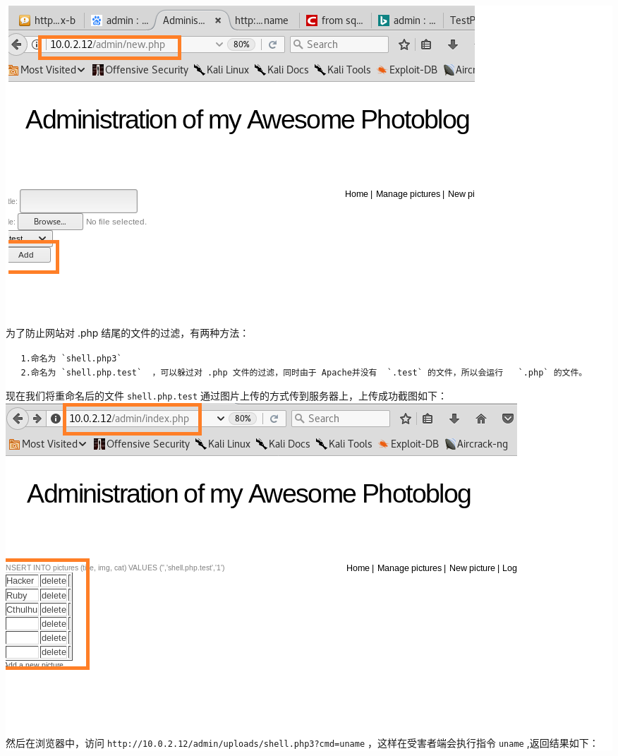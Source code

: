 ​             ![15](https://github.com/CUCCS/2018-NS-Public-jackcily/raw/Ns_chap0x07_%E4%BB%8ESQL%E6%B3%A8%E5%85%A5%E5%88%B0Shell/img/15.PNG)
​             
为了防止网站对 .php 结尾的文件的过滤，有两种方法：

       1.命名为 `shell.php3`
       2.命名为 `shell.php.test`  ，可以躲过对 .php 文件的过滤，同时由于 Apache并没有  `.test` 的文件，所以会运行   `.php` 的文件。

现在我们将重命名后的文件  `shell.php.test` 通过图片上传的方式传到服务器上，上传成功截图如下：
​        ![16](https://github.com/CUCCS/2018-NS-Public-jackcily/raw/Ns_chap0x07_%E4%BB%8ESQL%E6%B3%A8%E5%85%A5%E5%88%B0Shell/img/16.PNG)
​         
然后在浏览器中，访问 `http://10.0.2.12/admin/uploads/shell.php3?cmd=uname`    ，这样在受害者端会执行指令 `uname` ,返回结果如下：

